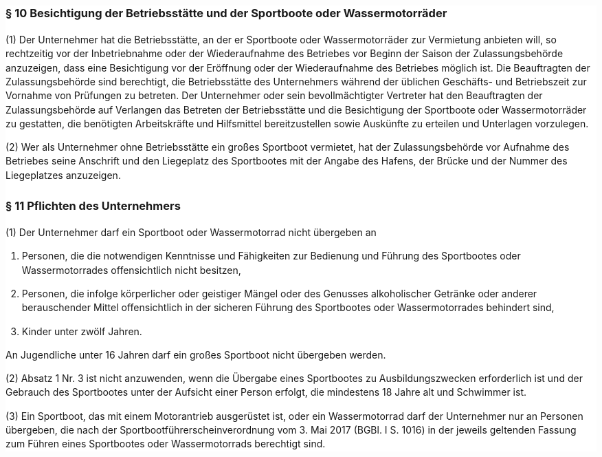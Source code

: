 
### § 10 Besichtigung der Betriebsstätte und der Sportboote oder Wassermotorräder

(1) Der Unternehmer hat die Betriebsstätte, an der er Sportboote oder
Wassermotorräder zur Vermietung anbieten will, so rechtzeitig vor der
Inbetriebnahme oder der Wiederaufnahme des Betriebes vor Beginn der
Saison der Zulassungsbehörde anzuzeigen, dass eine Besichtigung vor
der Eröffnung oder der Wiederaufnahme des Betriebes möglich ist. Die
Beauftragten der Zulassungsbehörde sind berechtigt, die Betriebsstätte
des Unternehmers während der üblichen Geschäfts- und Betriebszeit zur
Vornahme von Prüfungen zu betreten. Der Unternehmer oder sein
bevollmächtigter Vertreter hat den Beauftragten der Zulassungsbehörde
auf Verlangen das Betreten der Betriebsstätte und die Besichtigung der
Sportboote oder Wassermotorräder zu gestatten, die benötigten
Arbeitskräfte und Hilfsmittel bereitzustellen sowie Auskünfte zu
erteilen und Unterlagen vorzulegen.

(2) Wer als Unternehmer ohne Betriebsstätte ein großes Sportboot
vermietet, hat der Zulassungsbehörde vor Aufnahme des Betriebes seine
Anschrift und den Liegeplatz des Sportbootes mit der Angabe des
Hafens, der Brücke und der Nummer des Liegeplatzes anzuzeigen.


### § 11 Pflichten des Unternehmers

(1) Der Unternehmer darf ein Sportboot oder Wassermotorrad nicht
übergeben an

1.  Personen, die die notwendigen Kenntnisse und Fähigkeiten zur Bedienung
    und Führung des Sportbootes oder Wassermotorrades offensichtlich nicht
    besitzen,


2.  Personen, die infolge körperlicher oder geistiger Mängel oder des
    Genusses alkoholischer Getränke oder anderer berauschender Mittel
    offensichtlich in der sicheren Führung des Sportbootes oder
    Wassermotorrades behindert sind,


3.  Kinder unter zwölf Jahren.



An Jugendliche unter 16 Jahren darf ein großes Sportboot nicht
übergeben werden.

(2) Absatz 1 Nr. 3 ist nicht anzuwenden, wenn die Übergabe eines
Sportbootes zu Ausbildungszwecken erforderlich ist und der Gebrauch
des Sportbootes unter der Aufsicht einer Person erfolgt, die
mindestens 18 Jahre alt und Schwimmer ist.

(3) Ein Sportboot, das mit einem Motorantrieb ausgerüstet ist, oder
ein Wassermotorrad darf der Unternehmer nur an Personen übergeben, die
nach der Sportbootführerscheinverordnung vom 3. Mai 2017 (BGBl. I S.
1016) in der jeweils geltenden Fassung zum Führen eines Sportbootes
oder Wassermotorrads berechtigt sind.
